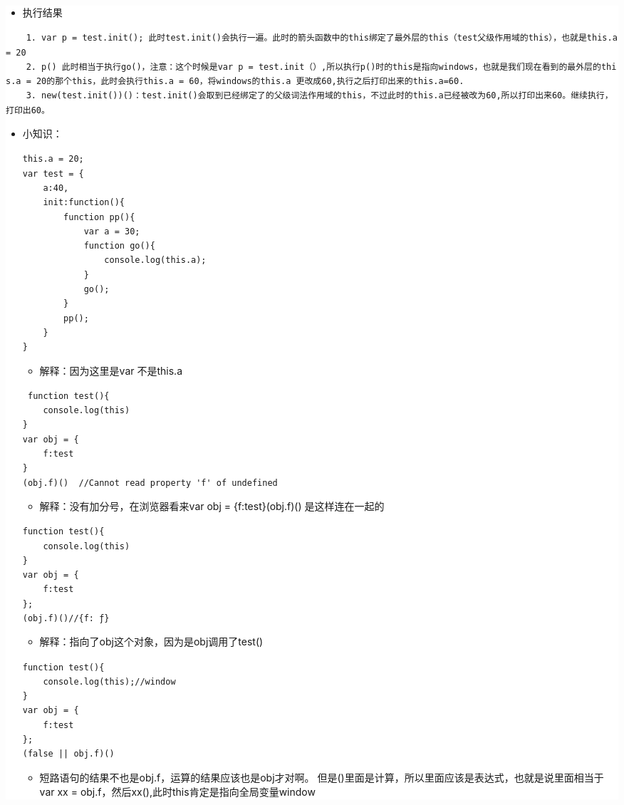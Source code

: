 * 执行结果

```
	1. var p = test.init(); 此时test.init()会执行一遍。此时的箭头函数中的this绑定了最外层的this（test父级作用域的this），也就是this.a = 20
	2. p() 此时相当于执行go()，注意：这个时候是var p = test.init（）,所以执行p()时的this是指向windows，也就是我们现在看到的最外层的this.a = 20的那个this，此时会执行this.a = 60，将windows的this.a 更改成60,执行之后打印出来的this.a=60.
	3. new(test.init())()：test.init()会取到已经绑定了的父级词法作用域的this，不过此时的this.a已经被改为60,所以打印出来60。继续执行，打印出60。
```
* 小知识：

	```
	this.a = 20;
	var test = {
		a:40,
		init:function(){
			function pp(){
				var a = 30;
				function go(){
					console.log(this.a);
				}
				go();
			}
			pp();
		}
	}
	```
	- 解释：因为这里是var 不是this.a
	
	```
	 function test(){
        console.log(this)
    }
    var obj = {
        f:test
    }
    (obj.f)()  //Cannot read property 'f' of undefined
	```
	- 解释：没有加分号，在浏览器看来var obj = {f:test}(obj.f)() 是这样连在一起的

	```
	function test(){
        console.log(this)
    }
    var obj = {
        f:test
    };
    (obj.f)()//{f: ƒ}
	```
	- 解释：指向了obj这个对象，因为是obj调用了test()

	```
	function test(){
        console.log(this);//window
    }
    var obj = {
        f:test
    };
    (false || obj.f)()
	```
	- 短路语句的结果不也是obj.f，运算的结果应该也是obj才对啊。
但是()里面是计算，所以里面应该是表达式，也就是说里面相当于var xx = obj.f，然后xx(),此时this肯定是指向全局变量window
